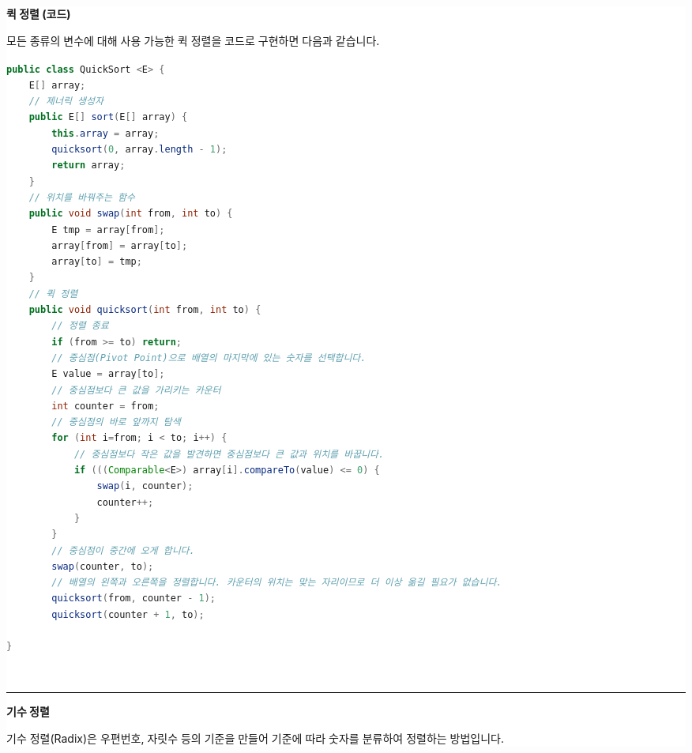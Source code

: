**퀵 정렬 (코드)**



모든 종류의 변수에 대해 사용 가능한 퀵 정렬을 코드로 구현하면 다음과 같습니다.


```java
public class QuickSort <E> {
	E[] array;
	// 제너릭 생성자
	public E[] sort(E[] array) {
		this.array = array;
		quicksort(0, array.length - 1);
		return array;
	}
	// 위치를 바꿔주는 함수
	public void swap(int from, int to) {
		E tmp = array[from];
		array[from] = array[to];
		array[to] = tmp;
	}
	// 퀵 정렬
	public void quicksort(int from, int to) {
		// 정렬 종료
		if (from >= to) return;
		// 중심점(Pivot Point)으로 배열의 마지막에 있는 숫자를 선택합니다.
		E value = array[to];
		// 중심점보다 큰 값을 가리키는 카운터
		int counter = from;
		// 중심점의 바로 앞까지 탐색
		for (int i=from; i < to; i++) {
			// 중심점보다 작은 값을 발견하면 중심점보다 큰 값과 위치를 바꿉니다.
			if (((Comparable<E>) array[i].compareTo(value) <= 0) {
				swap(i, counter);
				counter++;
			}
		}
		// 중심점이 중간에 오게 합니다.
		swap(counter, to);
		// 배열의 왼쪽과 오른쪽을 정렬합니다. 카운터의 위치는 맞는 자리이므로 더 이상 옮길 필요가 없습니다.
		quicksort(from, counter - 1);
		quicksort(counter + 1, to);

}
```

<br>
<HR>

**기수 정렬**

 

기수 정렬(Radix)은 우편번호, 자릿수 등의 기준을 만들어 기준에 따라 숫자를 분류하여 정렬하는 방법입니다.
